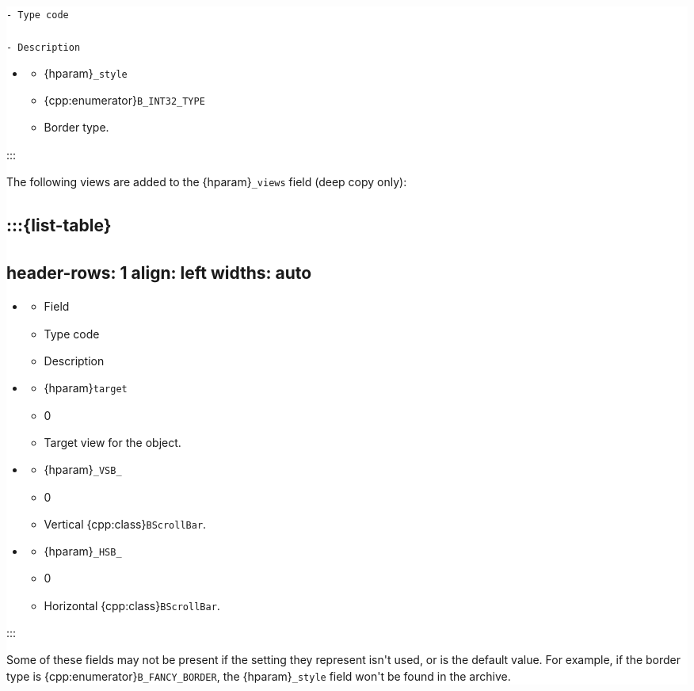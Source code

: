 	- Type code

	- Description

-
	- {hparam}`_style`

	- {cpp:enumerator}`B_INT32_TYPE`

	- Border type.


:::

The following views are added to the {hparam}`_views` field (deep copy
only):

:::{list-table}
---
header-rows: 1
align: left
widths: auto
---
-
	- Field

	- Type code

	- Description

-
	- {hparam}`target`

	- 0

	- Target view for the object.

-
	- {hparam}`_VSB_`

	- 0

	- Vertical {cpp:class}`BScrollBar`.

-
	- {hparam}`_HSB_`

	- 0

	- Horizontal {cpp:class}`BScrollBar`.


:::

Some of these fields may not be present if the setting they represent isn't
used, or is the default value. For example, if the border type is
{cpp:enumerator}`B_FANCY_BORDER`, the {hparam}`_style` field won't be found
in the archive.
